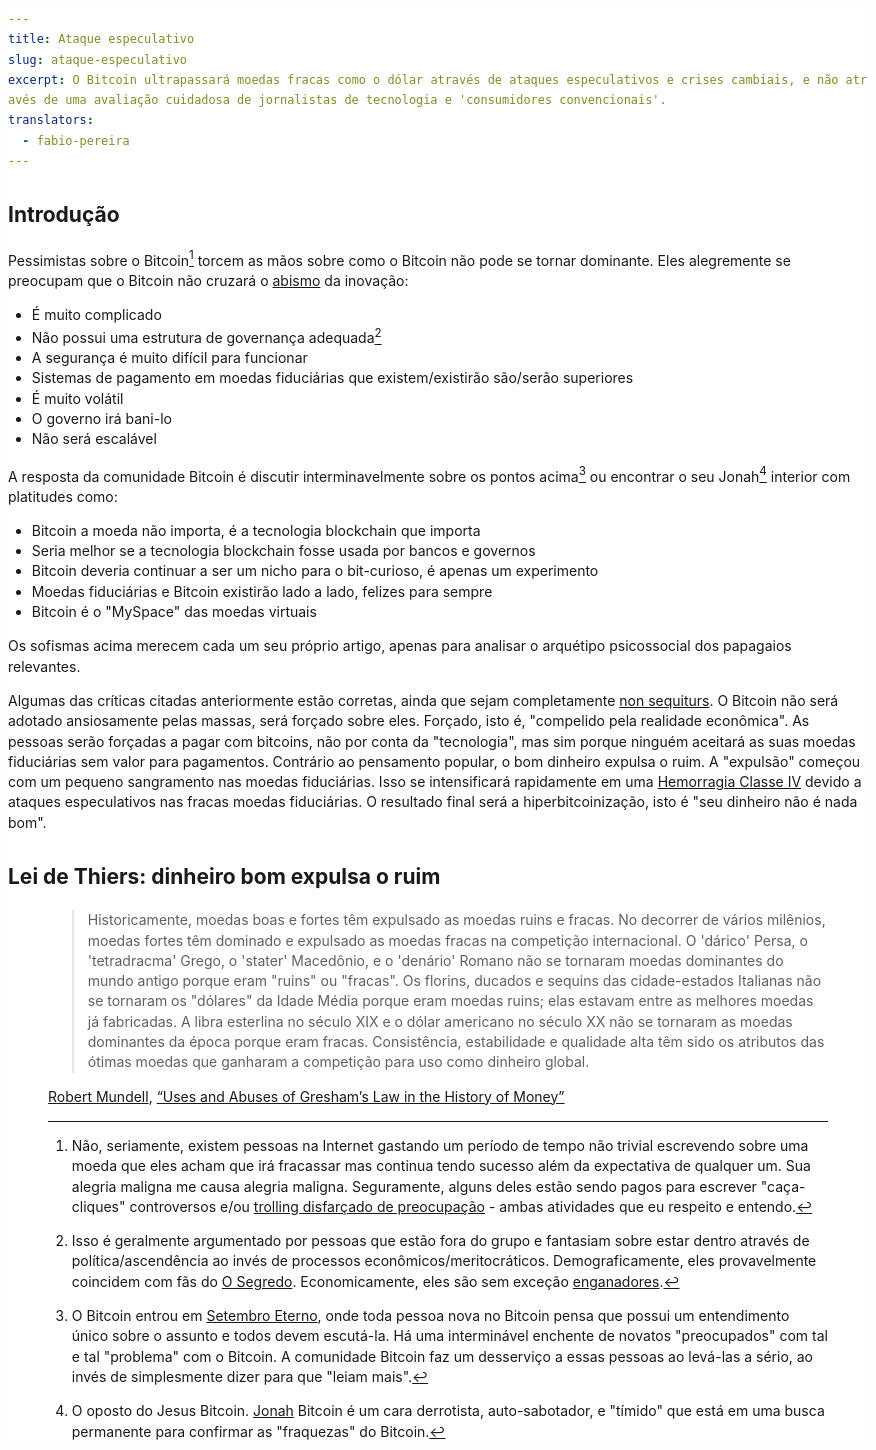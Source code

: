 ```yaml
---
title: Ataque especulativo
slug: ataque-especulativo
excerpt: O Bitcoin ultrapassará moedas fracas como o dólar através de ataques especulativos e crises cambiais, e não através de uma avaliação cuidadosa de jornalistas de tecnologia e 'consumidores convencionais'.
translators:
  - fabio-pereira
---
```


## Introdução

Pessimistas sobre o Bitcoin[^1] torcem as mãos sobre como o Bitcoin não pode se tornar dominante. Eles alegremente se preocupam que o Bitcoin não cruzará o [abismo](https://pt.wikipedia.org/wiki/Atravessando_o_Abismo) da inovação:

- É muito complicado
- Não possui uma estrutura de governança adequada[^2]
- A segurança é muito difícil para funcionar
- Sistemas de pagamento em moedas fiduciárias que existem/existirão são/serão superiores
- É muito volátil
- O governo irá bani-lo
- Não será escalável

A resposta da comunidade Bitcoin é discutir interminavelmente sobre os pontos acima[^3] ou encontrar o seu Jonah[^4] interior com platitudes como:

- Bitcoin a moeda não importa, é a tecnologia blockchain que importa
- Seria melhor se a tecnologia blockchain fosse usada por bancos e governos
- Bitcoin deveria continuar a ser um nicho para o bit-curioso, é apenas um experimento
- Moedas fiduciárias e Bitcoin existirão lado a lado, felizes para sempre
- Bitcoin é o "MySpace" das moedas virtuais

Os sofismas acima merecem cada um seu próprio artigo, apenas para analisar o arquétipo psicossocial dos papagaios relevantes.

Algumas das críticas citadas anteriormente estão corretas, ainda que sejam completamente [non sequiturs](https://pt.wikipedia.org/wiki/Non_sequitur). O Bitcoin não será adotado ansiosamente pelas massas, será forçado sobre eles. Forçado, isto é, "compelido pela realidade econômica". As pessoas serão forçadas a pagar com bitcoins, não por conta da "tecnologia", mas sim porque ninguém aceitará as suas moedas fiduciárias sem valor para pagamentos. Contrário ao pensamento popular, o bom dinheiro expulsa o ruim. A "expulsão" começou com um pequeno sangramento nas moedas fiduciárias. Isso se intensificará rapidamente em uma [Hemorragia Classe IV](https://pt.wikipedia.org/wiki/Hemorragia#Hemorragia_Classe_IV) devido a ataques especulativos nas fracas moedas fiduciárias. O resultado final será a hiperbitcoinização, isto é "seu dinheiro não é nada bom".

## Lei de Thiers: dinheiro bom expulsa o ruim

<figure>
  <blockquote>
    <p>Historicamente, moedas boas e fortes têm expulsado as moedas ruins e fracas. No decorrer de vários milênios, moedas fortes têm dominado e expulsado as moedas fracas na competição internacional. O 'dárico' Persa, o 'tetradracma' Grego, o 'stater' Macedônio, e o 'denário' Romano não se tornaram moedas dominantes do mundo antigo porque eram "ruins" ou "fracas". Os florins, ducados e sequins das cidade-estados Italianas não se tornaram os "dólares" da Idade Média porque eram moedas ruins; elas estavam entre as melhores moedas já fabricadas. A libra esterlina no século XIX e o dólar americano no século XX não se tornaram as moedas dominantes da época porque eram fracas. Consistência, estabilidade e qualidade alta têm sido os atributos das ótimas moedas que ganharam a competição para uso como dinheiro global.</p>
  </blockquote>
  <figcaption><a href="https://pt.wikipedia.org/wiki/Robert_Mundell">Robert Mundell</a>, <a href="https://web.archive.org/web/20140813101718/http://www.columbia.edu/~ram15/grash.html">“Uses and Abuses of Gresham’s Law in the History of Money”</a></figcaption>

[^1]: Não, seriamente, existem pessoas na Internet gastando um período de tempo não trivial escrevendo sobre uma moeda que eles acham que irá fracassar mas continua tendo sucesso além da expectativa de qualquer um. Sua alegria maligna me causa alegria maligna. Seguramente, alguns deles estão sendo pagos para escrever "caça-cliques" controversos e/ou [trolling disfarçado de preocupação](http://www.urbandictionary.com/define.php?term=concern+troll) - ambas atividades que eu respeito e entendo.
[^2]: Isso é geralmente argumentado por pessoas que estão fora do grupo e fantasiam sobre estar dentro através de política/ascendência ao invés de processos econômicos/meritocráticos. Demograficamente, eles provavelmente coincidem com fãs do [O Segredo](https://pt.wikipedia.org/wiki/Rhonda_Byrne#The_Secret_-_O_Segredo). Economicamente, eles são sem exceção [enganadores](http://trilema.com/2014/the-bezzle-usd-and-the-tide-usd/#footnote_1_53585).
[^3]: O Bitcoin entrou em [Setembro Eterno](https://pt.wikipedia.org/wiki/Setembro_Eterno), onde toda pessoa nova no Bitcoin pensa que possui um entendimento único sobre o assunto e todos devem escutá-la. Há uma interminável enchente de novatos "preocupados" com tal e tal "problema" com o Bitcoin. A comunidade Bitcoin faz um desserviço a essas pessoas ao levá-las a sério, ao invés de simplesmente dizer para que "leiam mais".
[^4]: O oposto do Jesus Bitcoin. [Jonah](https://en.wikipedia.org/wiki/Jonah_complex) Bitcoin é um cara derrotista, auto-sabotador, e "tímido" que está em uma busca permanente para confirmar as "fraquezas" do Bitcoin.
[^5]: [Bitcoin is the Best Unit of Account](/mempool/bitcoin-is-the-best-unit-of-account) by Daniel Krawisz
[^6]: [The Bitcoin Central Bank’s Perfect Monetary Policy](/mempool/the-bitcoin-central-banks-perfect-monetary-policy) by Pierre Rochard
[^7]: [Bitcoin Has No Image Problem](/mempool/bitcoin-has-no-image-problem) by Daniel Krawisz
[^8]: [Hyperbitcoinization](/mempool/hyperbitcoinization) by Daniel Krawisz
[^9]: Se você discorda, você não tem aprendido ou não tem participado do debate, volte ao primeiro quadro.
[^10]: "Eu vivo em um mundo especial. Eu apenas conheço uma pessoa que votou no Nixon. Onde ela está eu não sei. Está fora do meu alcance. Mas as vezes quando estou no teatro eu posso senti-lá." - [Pauline Kael](http://en.wikiquote.org/wiki/Pauline_Kael)